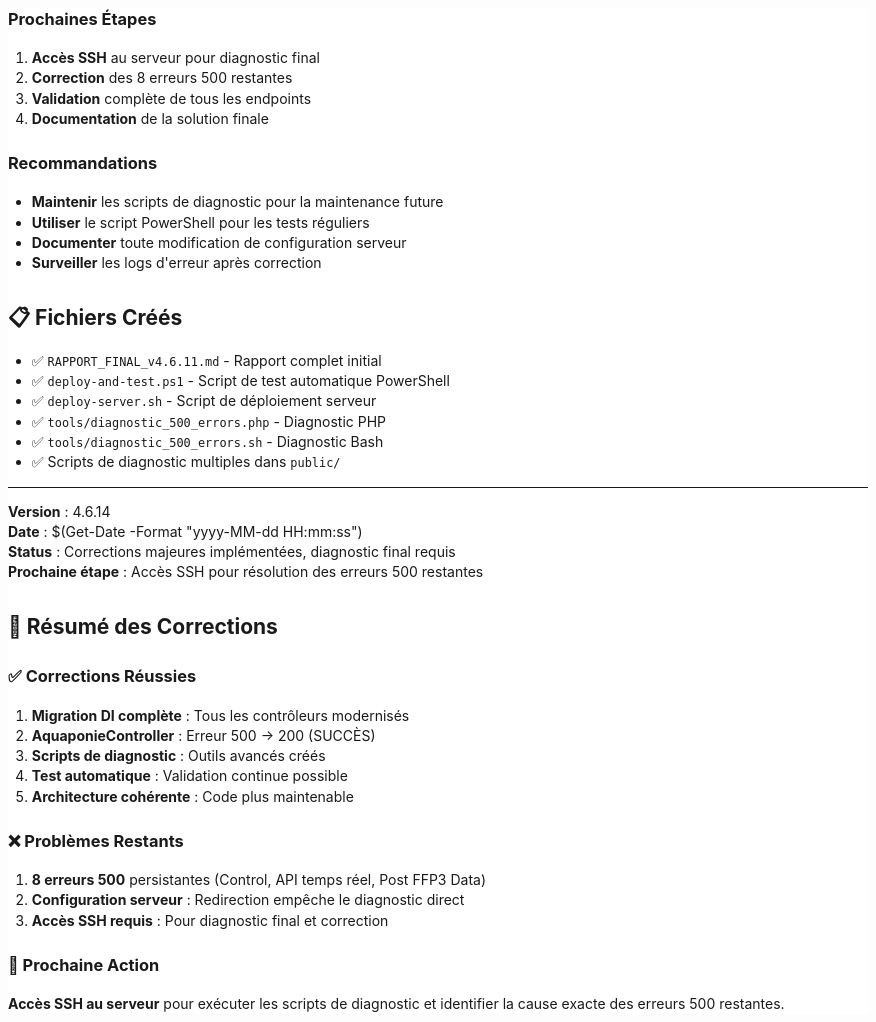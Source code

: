 ### Prochaines Étapes
1. **Accès SSH** au serveur pour diagnostic final
2. **Correction** des 8 erreurs 500 restantes
3. **Validation** complète de tous les endpoints
4. **Documentation** de la solution finale

### Recommandations
- **Maintenir** les scripts de diagnostic pour la maintenance future
- **Utiliser** le script PowerShell pour les tests réguliers
- **Documenter** toute modification de configuration serveur
- **Surveiller** les logs d'erreur après correction

## 📋 Fichiers Créés

- ✅ `RAPPORT_FINAL_v4.6.11.md` - Rapport complet initial
- ✅ `deploy-and-test.ps1` - Script de test automatique PowerShell
- ✅ `deploy-server.sh` - Script de déploiement serveur
- ✅ `tools/diagnostic_500_errors.php` - Diagnostic PHP
- ✅ `tools/diagnostic_500_errors.sh` - Diagnostic Bash
- ✅ Scripts de diagnostic multiples dans `public/`

---

**Version** : 4.6.14  
**Date** : $(Get-Date -Format "yyyy-MM-dd HH:mm:ss")  
**Status** : Corrections majeures implémentées, diagnostic final requis  
**Prochaine étape** : Accès SSH pour résolution des erreurs 500 restantes

## 🚀 Résumé des Corrections

### ✅ Corrections Réussies
1. **Migration DI complète** : Tous les contrôleurs modernisés
2. **AquaponieController** : Erreur 500 → 200 (SUCCÈS)
3. **Scripts de diagnostic** : Outils avancés créés
4. **Test automatique** : Validation continue possible
5. **Architecture cohérente** : Code plus maintenable

### ❌ Problèmes Restants
1. **8 erreurs 500** persistantes (Control, API temps réel, Post FFP3 Data)
2. **Configuration serveur** : Redirection empêche le diagnostic direct
3. **Accès SSH requis** : Pour diagnostic final et correction

### 🎯 Prochaine Action
**Accès SSH au serveur** pour exécuter les scripts de diagnostic et identifier la cause exacte des erreurs 500 restantes.

